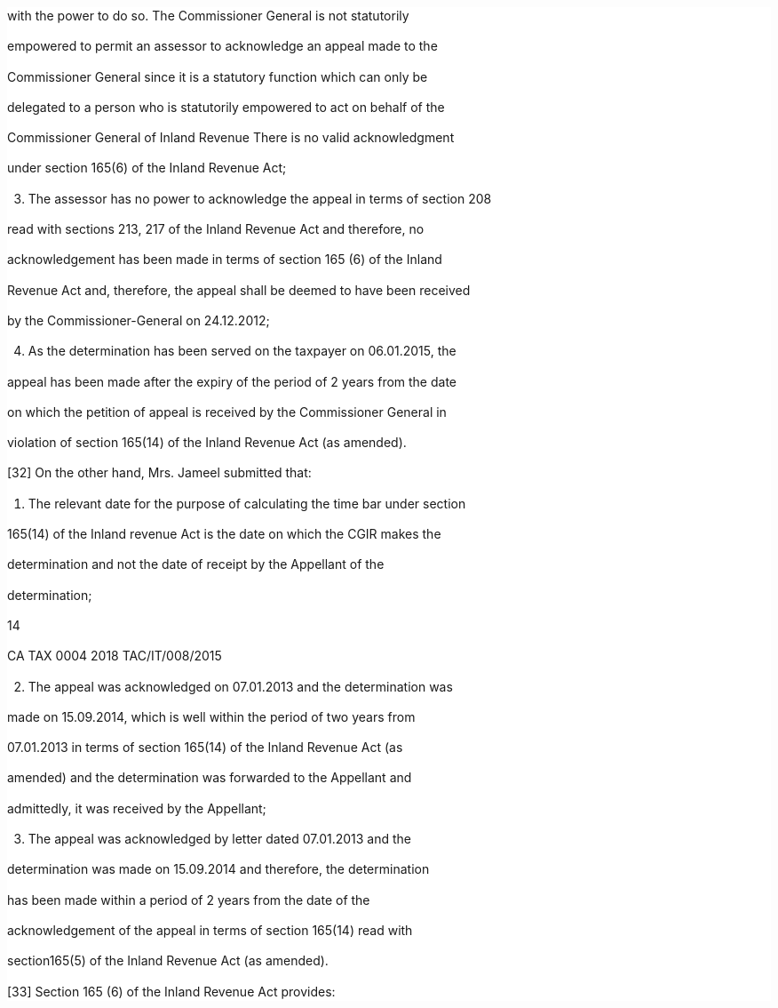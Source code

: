 with the power to do so. The Commissioner General is not statutorily

empowered to permit an assessor to acknowledge an appeal made to the

Commissioner General since it is a statutory function which can only be

delegated to a person who is statutorily empowered to act on behalf of the

Commissioner General of Inland Revenue There is no valid acknowledgment

under section 165(6) of the Inland Revenue Act;

3. The assessor has no power to acknowledge the appeal in terms of section 208

read with sections 213, 217 of the Inland Revenue Act and therefore, no

acknowledgement has been made in terms of section 165 (6) of the Inland

Revenue Act and, therefore, the appeal shall be deemed to have been received

by the Commissioner-General on 24.12.2012;

4. As the determination has been served on the taxpayer on 06.01.2015, the

appeal has been made after the expiry of the period of 2 years from the date

on which the petition of appeal is received by the Commissioner General in

violation of section 165(14) of the Inland Revenue Act (as amended).

[32] On the other hand, Mrs. Jameel submitted that:

1. The relevant date for the purpose of calculating the time bar under section

165(14) of the Inland revenue Act is the date on which the CGIR makes the

determination and not the date of receipt by the Appellant of the

determination;

14

CA TAX 0004 2018 TAC/IT/008/2015

2. The appeal was acknowledged on 07.01.2013 and the determination was

made on 15.09.2014, which is well within the period of two years from

07.01.2013 in terms of section 165(14) of the Inland Revenue Act (as

amended) and the determination was forwarded to the Appellant and

admittedly, it was received by the Appellant;

3. The appeal was acknowledged by letter dated 07.01.2013 and the

determination was made on 15.09.2014 and therefore, the determination

has been made within a period of 2 years from the date of the

acknowledgement of the appeal in terms of section 165(14) read with

section165(5) of the Inland Revenue Act (as amended).

[33] Section 165 (6) of the Inland Revenue Act provides:
